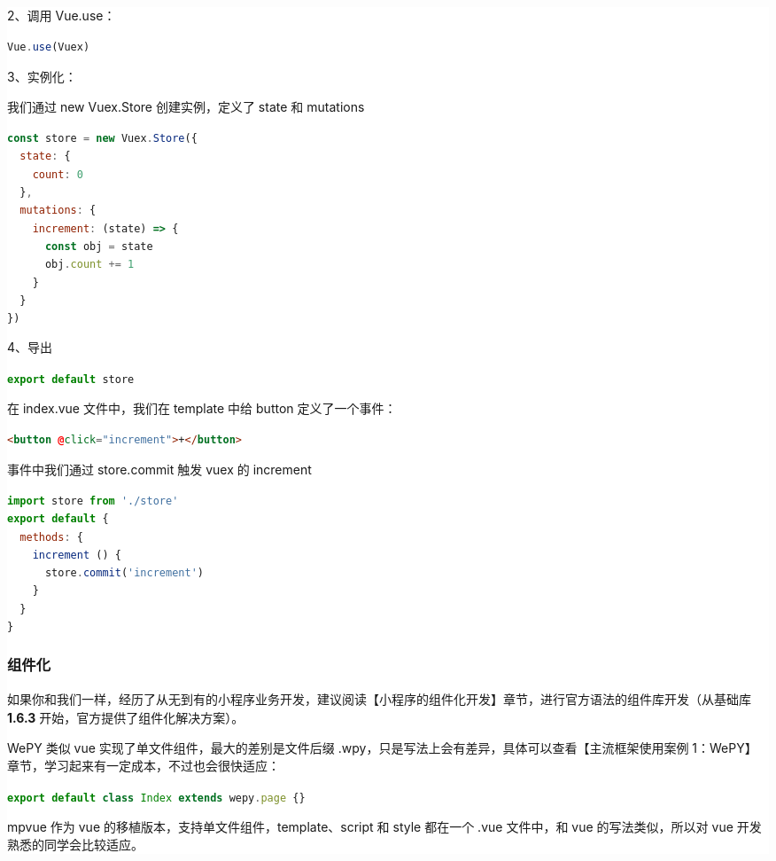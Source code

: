 2、调用 Vue.use：

```js
Vue.use(Vuex)
```

3、实例化：

我们通过 new Vuex.Store 创建实例，定义了 state 和 mutations

```js
const store = new Vuex.Store({
  state: {
    count: 0
  },
  mutations: {
    increment: (state) => {
      const obj = state
      obj.count += 1
    }
  }
})
```

4、导出

```js
export default store
```

在 index.vue 文件中，我们在 template 中给 button 定义了一个事件：

```html
<button @click="increment">+</button>
```

事件中我们通过 store.commit 触发 vuex 的 increment

```js
import store from './store'
export default {
  methods: {
    increment () {
      store.commit('increment')
    }
  }
}
```

### 组件化

如果你和我们一样，经历了从无到有的小程序业务开发，建议阅读【小程序的组件化开发】章节，进行官方语法的组件库开发（从基础库 **1.6.3** 开始，官方提供了组件化解决方案）。

WePY 类似 vue 实现了单文件组件，最大的差别是文件后缀 .wpy，只是写法上会有差异，具体可以查看【主流框架使用案例 1：WePY】章节，学习起来有一定成本，不过也会很快适应：

```js
export default class Index extends wepy.page {}
```

mpvue 作为 vue 的移植版本，支持单文件组件，template、script 和 style 都在一个 .vue 文件中，和 vue 的写法类似，所以对 vue 开发熟悉的同学会比较适应。
